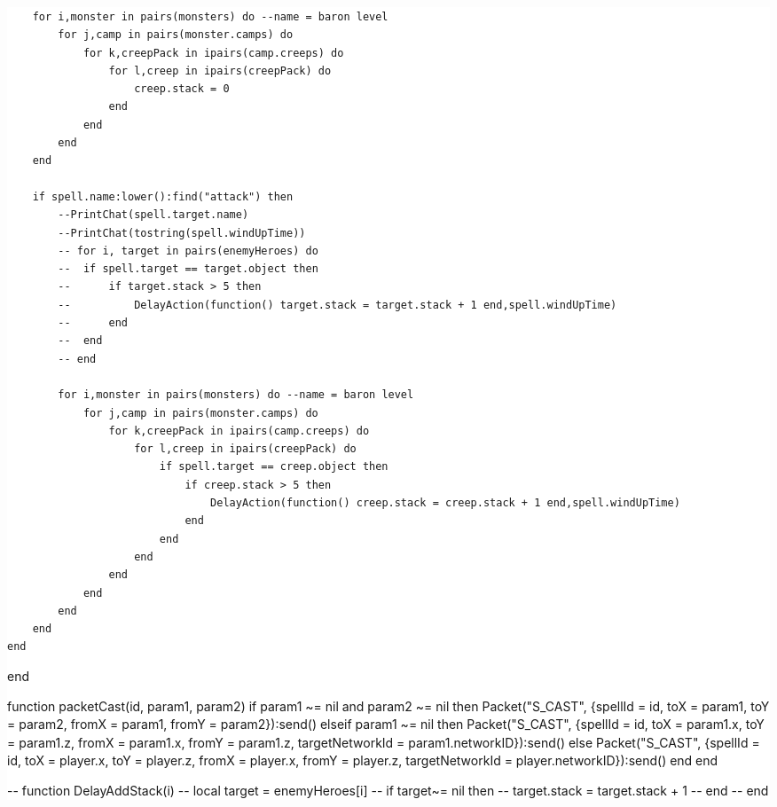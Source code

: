         for i,monster in pairs(monsters) do --name = baron level
			for j,camp in pairs(monster.camps) do
				for k,creepPack in ipairs(camp.creeps) do
					for l,creep in ipairs(creepPack) do
						creep.stack = 0
					end
				end
			end
		end

        if spell.name:lower():find("attack") then
        	--PrintChat(spell.target.name)
        	--PrintChat(tostring(spell.windUpTime))
        	-- for i, target in pairs(enemyHeroes) do
        	-- 	if spell.target == target.object then
        	-- 		if target.stack > 5 then
        	-- 			DelayAction(function() target.stack = target.stack + 1 end,spell.windUpTime)
        	-- 		end
        	-- 	end
        	-- end

        	for i,monster in pairs(monsters) do --name = baron level
				for j,camp in pairs(monster.camps) do
					for k,creepPack in ipairs(camp.creeps) do
						for l,creep in ipairs(creepPack) do
							if spell.target == creep.object then
								if creep.stack > 5 then
									DelayAction(function() creep.stack = creep.stack + 1 end,spell.windUpTime)
								end
							end
						end
					end
				end
			end
        end
    end
end

function packetCast(id, param1, param2)
    if param1 ~= nil and param2 ~= nil then
    Packet("S_CAST", {spellId = id, toX = param1, toY = param2, fromX = param1, fromY = param2}):send()
    elseif param1 ~= nil then
    Packet("S_CAST", {spellId = id, toX = param1.x, toY = param1.z, fromX = param1.x, fromY = param1.z, targetNetworkId = param1.networkID}):send()
    else
    Packet("S_CAST", {spellId = id, toX = player.x, toY = player.z, fromX = player.x, fromY = player.z, targetNetworkId = player.networkID}):send()
    end
end

-- function DelayAddStack(i)
-- 	local target = enemyHeroes[i]
-- 	if target~= nil then
-- 		target.stack = target.stack + 1
-- 	end
-- end
